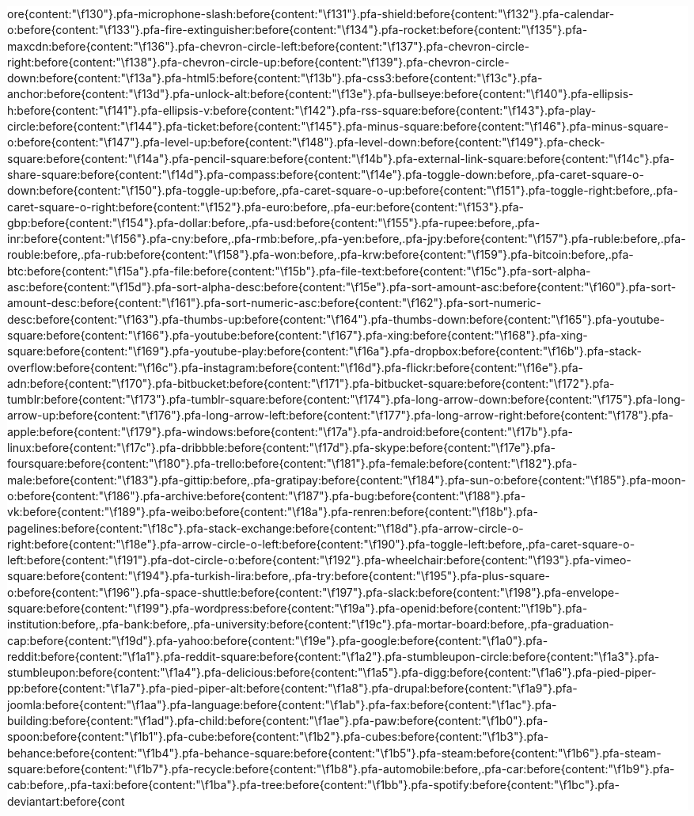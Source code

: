 ore{content:\"\\f130\"}.pfa-microphone-slash:before{content:\"\\f131\"}.pfa-shield:before{content:\"\\f132\"}.pfa-calendar-o:before{content:\"\\f133\"}.pfa-fire-extinguisher:before{content:\"\\f134\"}.pfa-rocket:before{content:\"\\f135\"}.pfa-maxcdn:before{content:\"\\f136\"}.pfa-chevron-circle-left:before{content:\"\\f137\"}.pfa-chevron-circle-right:before{content:\"\\f138\"}.pfa-chevron-circle-up:before{content:\"\\f139\"}.pfa-chevron-circle-down:before{content:\"\\f13a\"}.pfa-html5:before{content:\"\\f13b\"}.pfa-css3:before{content:\"\\f13c\"}.pfa-anchor:before{content:\"\\f13d\"}.pfa-unlock-alt:before{content:\"\\f13e\"}.pfa-bullseye:before{content:\"\\f140\"}.pfa-ellipsis-h:before{content:\"\\f141\"}.pfa-ellipsis-v:before{content:\"\\f142\"}.pfa-rss-square:before{content:\"\\f143\"}.pfa-play-circle:before{content:\"\\f144\"}.pfa-ticket:before{content:\"\\f145\"}.pfa-minus-square:before{content:\"\\f146\"}.pfa-minus-square-o:before{content:\"\\f147\"}.pfa-level-up:before{content:\"\\f148\"}.pfa-level-down:before{content:\"\\f149\"}.pfa-check-square:before{content:\"\\f14a\"}.pfa-pencil-square:before{content:\"\\f14b\"}.pfa-external-link-square:before{content:\"\\f14c\"}.pfa-share-square:before{content:\"\\f14d\"}.pfa-compass:before{content:\"\\f14e\"}.pfa-toggle-down:before,.pfa-caret-square-o-down:before{content:\"\\f150\"}.pfa-toggle-up:before,.pfa-caret-square-o-up:before{content:\"\\f151\"}.pfa-toggle-right:before,.pfa-caret-square-o-right:before{content:\"\\f152\"}.pfa-euro:before,.pfa-eur:before{content:\"\\f153\"}.pfa-gbp:before{content:\"\\f154\"}.pfa-dollar:before,.pfa-usd:before{content:\"\\f155\"}.pfa-rupee:before,.pfa-inr:before{content:\"\\f156\"}.pfa-cny:before,.pfa-rmb:before,.pfa-yen:before,.pfa-jpy:before{content:\"\\f157\"}.pfa-ruble:before,.pfa-rouble:before,.pfa-rub:before{content:\"\\f158\"}.pfa-won:before,.pfa-krw:before{content:\"\\f159\"}.pfa-bitcoin:before,.pfa-btc:before{content:\"\\f15a\"}.pfa-file:before{content:\"\\f15b\"}.pfa-file-text:before{content:\"\\f15c\"}.pfa-sort-alpha-asc:before{content:\"\\f15d\"}.pfa-sort-alpha-desc:before{content:\"\\f15e\"}.pfa-sort-amount-asc:before{content:\"\\f160\"}.pfa-sort-amount-desc:before{content:\"\\f161\"}.pfa-sort-numeric-asc:before{content:\"\\f162\"}.pfa-sort-numeric-desc:before{content:\"\\f163\"}.pfa-thumbs-up:before{content:\"\\f164\"}.pfa-thumbs-down:before{content:\"\\f165\"}.pfa-youtube-square:before{content:\"\\f166\"}.pfa-youtube:before{content:\"\\f167\"}.pfa-xing:before{content:\"\\f168\"}.pfa-xing-square:before{content:\"\\f169\"}.pfa-youtube-play:before{content:\"\\f16a\"}.pfa-dropbox:before{content:\"\\f16b\"}.pfa-stack-overflow:before{content:\"\\f16c\"}.pfa-instagram:before{content:\"\\f16d\"}.pfa-flickr:before{content:\"\\f16e\"}.pfa-adn:before{content:\"\\f170\"}.pfa-bitbucket:before{content:\"\\f171\"}.pfa-bitbucket-square:before{content:\"\\f172\"}.pfa-tumblr:before{content:\"\\f173\"}.pfa-tumblr-square:before{content:\"\\f174\"}.pfa-long-arrow-down:before{content:\"\\f175\"}.pfa-long-arrow-up:before{content:\"\\f176\"}.pfa-long-arrow-left:before{content:\"\\f177\"}.pfa-long-arrow-right:before{content:\"\\f178\"}.pfa-apple:before{content:\"\\f179\"}.pfa-windows:before{content:\"\\f17a\"}.pfa-android:before{content:\"\\f17b\"}.pfa-linux:before{content:\"\\f17c\"}.pfa-dribbble:before{content:\"\\f17d\"}.pfa-skype:before{content:\"\\f17e\"}.pfa-foursquare:before{content:\"\\f180\"}.pfa-trello:before{content:\"\\f181\"}.pfa-female:before{content:\"\\f182\"}.pfa-male:before{content:\"\\f183\"}.pfa-gittip:before,.pfa-gratipay:before{content:\"\\f184\"}.pfa-sun-o:before{content:\"\\f185\"}.pfa-moon-o:before{content:\"\\f186\"}.pfa-archive:before{content:\"\\f187\"}.pfa-bug:before{content:\"\\f188\"}.pfa-vk:before{content:\"\\f189\"}.pfa-weibo:before{content:\"\\f18a\"}.pfa-renren:before{content:\"\\f18b\"}.pfa-pagelines:before{content:\"\\f18c\"}.pfa-stack-exchange:before{content:\"\\f18d\"}.pfa-arrow-circle-o-right:before{content:\"\\f18e\"}.pfa-arrow-circle-o-left:before{content:\"\\f190\"}.pfa-toggle-left:before,.pfa-caret-square-o-left:before{content:\"\\f191\"}.pfa-dot-circle-o:before{content:\"\\f192\"}.pfa-wheelchair:before{content:\"\\f193\"}.pfa-vimeo-square:before{content:\"\\f194\"}.pfa-turkish-lira:before,.pfa-try:before{content:\"\\f195\"}.pfa-plus-square-o:before{content:\"\\f196\"}.pfa-space-shuttle:before{content:\"\\f197\"}.pfa-slack:before{content:\"\\f198\"}.pfa-envelope-square:before{content:\"\\f199\"}.pfa-wordpress:before{content:\"\\f19a\"}.pfa-openid:before{content:\"\\f19b\"}.pfa-institution:before,.pfa-bank:before,.pfa-university:before{content:\"\\f19c\"}.pfa-mortar-board:before,.pfa-graduation-cap:before{content:\"\\f19d\"}.pfa-yahoo:before{content:\"\\f19e\"}.pfa-google:before{content:\"\\f1a0\"}.pfa-reddit:before{content:\"\\f1a1\"}.pfa-reddit-square:before{content:\"\\f1a2\"}.pfa-stumbleupon-circle:before{content:\"\\f1a3\"}.pfa-stumbleupon:before{content:\"\\f1a4\"}.pfa-delicious:before{content:\"\\f1a5\"}.pfa-digg:before{content:\"\\f1a6\"}.pfa-pied-piper-pp:before{content:\"\\f1a7\"}.pfa-pied-piper-alt:before{content:\"\\f1a8\"}.pfa-drupal:before{content:\"\\f1a9\"}.pfa-joomla:before{content:\"\\f1aa\"}.pfa-language:before{content:\"\\f1ab\"}.pfa-fax:before{content:\"\\f1ac\"}.pfa-building:before{content:\"\\f1ad\"}.pfa-child:before{content:\"\\f1ae\"}.pfa-paw:before{content:\"\\f1b0\"}.pfa-spoon:before{content:\"\\f1b1\"}.pfa-cube:before{content:\"\\f1b2\"}.pfa-cubes:before{content:\"\\f1b3\"}.pfa-behance:before{content:\"\\f1b4\"}.pfa-behance-square:before{content:\"\\f1b5\"}.pfa-steam:before{content:\"\\f1b6\"}.pfa-steam-square:before{content:\"\\f1b7\"}.pfa-recycle:before{content:\"\\f1b8\"}.pfa-automobile:before,.pfa-car:before{content:\"\\f1b9\"}.pfa-cab:before,.pfa-taxi:before{content:\"\\f1ba\"}.pfa-tree:before{content:\"\\f1bb\"}.pfa-spotify:before{content:\"\\f1bc\"}.pfa-deviantart:before{cont